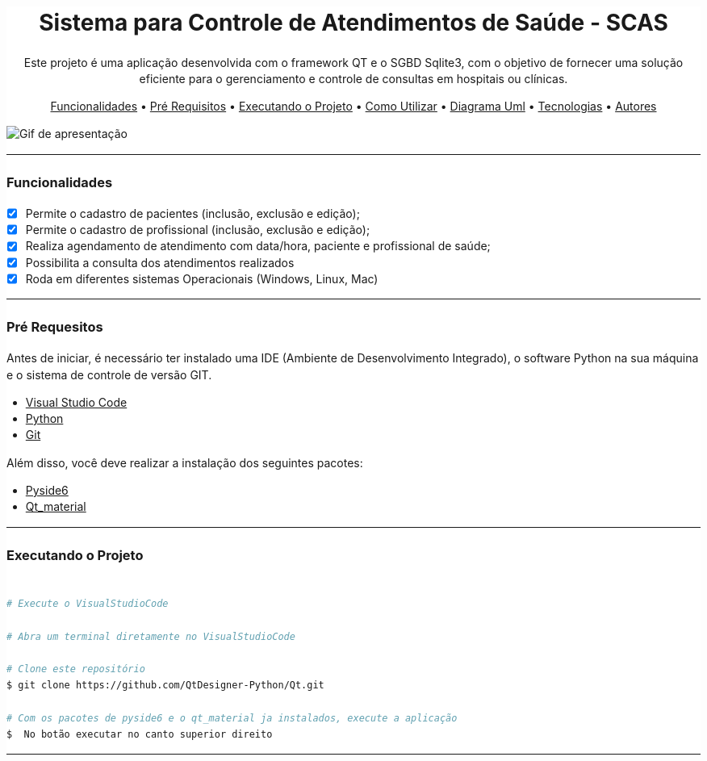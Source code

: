 <h1 align="center">Sistema para Controle de Atendimentos de Saúde - SCAS</h1>

<p align="center">Este projeto é uma aplicação desenvolvida com o framework QT e o SGBD Sqlite3, com o objetivo de fornecer uma solução eficiente para o gerenciamento e controle de consultas em hospitais ou clínicas.</p>

<p align="center">
 <a href="#Funcionalidades">Funcionalidades</a> •
 <a href="#pre-requisitos">Pré Requisitos</a> •
 <a href="#executando-o-projeto">Executando o Projeto</a> •
 <a href="#utilizar">Como Utilizar</a> •
 <a href="#uml">Diagrama Uml</a> •
 <a href="#tecnologias">Tecnologias</a> •
 <a href="#autor">Autores</a>
</p>

<img src="" alt="Gif de apresentação" width="100%">

---

<h3 id="Funcionalidades">Funcionalidades</h3>

- [x] Permite o cadastro de pacientes (inclusão, exclusão e edição);
- [x] Permite o cadastro de profissional (inclusão, exclusão e edição);
- [x] Realiza agendamento de atendimento com data/hora, paciente e profissional de saúde;
- [x] Possibilita a consulta dos atendimentos realizados
- [x] Roda em diferentes sistemas Operacionais (Windows, Linux, Mac)

---

<h3 id="pre-requisitos">Pré Requesitos</h3>

Antes de iniciar, é necessário ter instalado uma IDE (Ambiente de Desenvolvimento Integrado), o software Python na sua máquina e o sistema de controle de versão GIT.

- [Visual Studio Code](https://code.visualstudio.com/)
- [Python](https://www.python.org/downloads/)
- [Git](https://git-scm.com/downloads)

Além disso, você deve realizar a instalação dos seguintes pacotes:

- [Pyside6](https://pypi.org/project/PySide6/)
- [Qt_material](https://pypi.org/project/qt-material/)

---

<h3 id="executando-o-projeto">Executando o Projeto</h3>

```bash

# Execute o VisualStudioCode

# Abra um terminal diretamente no VisualStudioCode

# Clone este repositório
$ git clone https://github.com/QtDesigner-Python/Qt.git

# Com os pacotes de pyside6 e o qt_material ja instalados, execute a aplicação
$  No botão executar no canto superior direito

```

---
